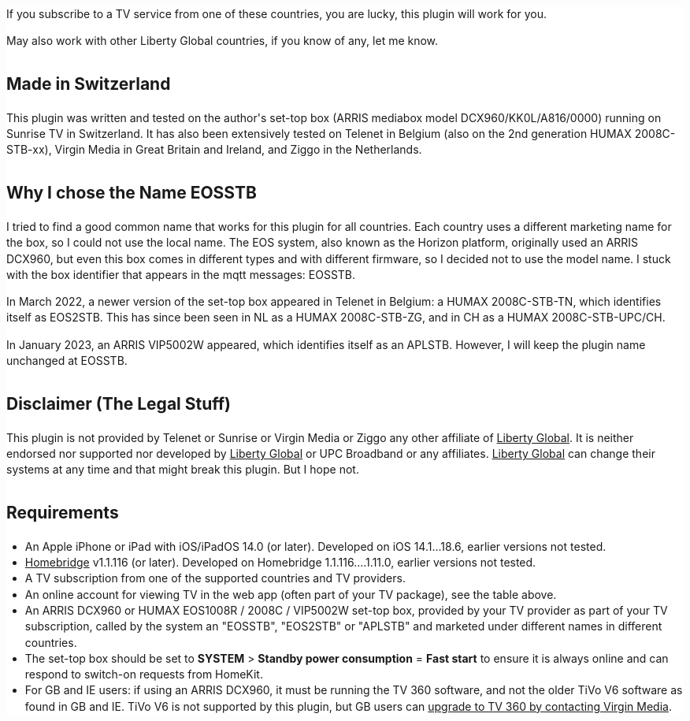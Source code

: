 If you subscribe to a TV service from one of these countries, you are lucky, this plugin will work for you.

May also work with other Liberty Global countries, if you know of any, let me know.

## Made in Switzerland

This plugin was written and tested on the author's set-top box (ARRIS mediabox model DCX960/KK0L/A816/0000) running on Sunrise TV in Switzerland. It has also been extensively tested on Telenet in Belgium (also on the 2nd generation HUMAX 2008C-STB-xx), Virgin Media in Great Britain and Ireland, and Ziggo in the Netherlands.

## Why I chose the Name EOSSTB

I tried to find a good common name that works for this plugin for all countries. Each country uses a different marketing name for the box, so I could not use the local name. The EOS system, also known as the Horizon platform, originally used an ARRIS DCX960, but even this box comes in different types and with different firmware, so I decided not to use the model name. I stuck with the box identifier that appears in the mqtt messages: EOSSTB.

In March 2022, a newer version of the set-top box appeared in Telenet in Belgium: a HUMAX 2008C-STB-TN, which identifies itself as EOS2STB. This has since been seen in NL as a HUMAX 2008C-STB-ZG, and in CH as a HUMAX 2008C-STB-UPC/CH.

In January 2023, an ARRIS VIP5002W appeared, which identifies itself as an APLSTB. However, I will keep the plugin name unchanged at EOSSTB.

## Disclaimer (The Legal Stuff)

This plugin is not provided by Telenet or Sunrise or Virgin Media or Ziggo any other affiliate of [Liberty Global](https://en.wikipedia.org/wiki/Liberty_Global). It is neither endorsed nor supported nor developed by [Liberty Global](https://en.wikipedia.org/wiki/Liberty_Global) or UPC Broadband or any affiliates. [Liberty Global](https://en.wikipedia.org/wiki/Liberty_Global) can change their systems at any time and that might break this plugin. But I hope not.

## Requirements

- An Apple iPhone or iPad with iOS/iPadOS 14.0 (or later). Developed on iOS 14.1...18.6, earlier versions not tested.
- [Homebridge](https://homebridge.io/) v1.1.116 (or later). Developed on Homebridge 1.1.116....1.11.0, earlier versions not tested.
- A TV subscription from one of the supported countries and TV providers.
- An online account for viewing TV in the web app (often part of your TV package), see the table above.
- An ARRIS DCX960 or HUMAX EOS1008R / 2008C / VIP5002W set-top box, provided by your TV provider as part of your TV subscription, called by the system an "EOSSTB", "EOS2STB" or "APLSTB" and marketed under different names in different countries.
- The set-top box should be set to **SYSTEM** > **Standby power consumption** = **Fast start** to ensure it is always online and can respond to switch-on requests from HomeKit.
- For GB and IE users: if using an ARRIS DCX960, it must be running the TV 360 software, and not the older TiVo V6 software as found in GB and IE. TiVo V6 is not supported by this plugin, but GB users can [upgrade to TV 360 by contacting Virgin Media](https://www.virginmedia.com/shop/customer/virgin-tv-360-upgrade).
